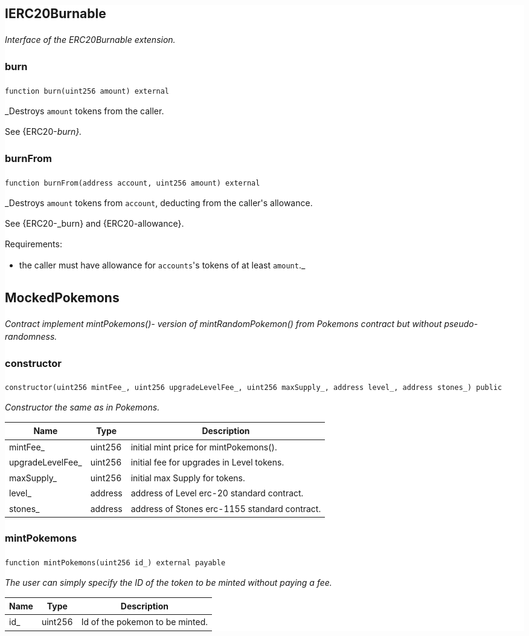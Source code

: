 ## IERC20Burnable

_Interface of the ERC20Burnable extension._

### burn

```solidity
function burn(uint256 amount) external
```

_Destroys `amount` tokens from the caller.

See {ERC20-_burn}._

### burnFrom

```solidity
function burnFrom(address account, uint256 amount) external
```

_Destroys `amount` tokens from `account`, deducting from the caller's
allowance.

See {ERC20-_burn} and {ERC20-allowance}.

Requirements:

- the caller must have allowance for ``accounts``'s tokens of at least
`amount`._

## MockedPokemons

_Contract implement mintPokemons()- version of  mintRandomPokemon()
from Pokemons contract but without pseudo-randomness._

### constructor

```solidity
constructor(uint256 mintFee_, uint256 upgradeLevelFee_, uint256 maxSupply_, address level_, address stones_) public
```

_Constructor the same as in Pokemons._

| Name | Type | Description |
| ---- | ---- | ----------- |
| mintFee_ | uint256 | initial mint price for mintPokemons(). |
| upgradeLevelFee_ | uint256 | initial fee for upgrades in Level tokens. |
| maxSupply_ | uint256 | initial max Supply for tokens. |
| level_ | address | address of Level erc-20 standard contract. |
| stones_ | address | address of Stones erc-1155 standard contract. |

### mintPokemons

```solidity
function mintPokemons(uint256 id_) external payable
```

_The user can simply specify the ID of the token to be minted without paying a fee._

| Name | Type | Description |
| ---- | ---- | ----------- |
| id_ | uint256 | Id of the pokemon to be minted. |

